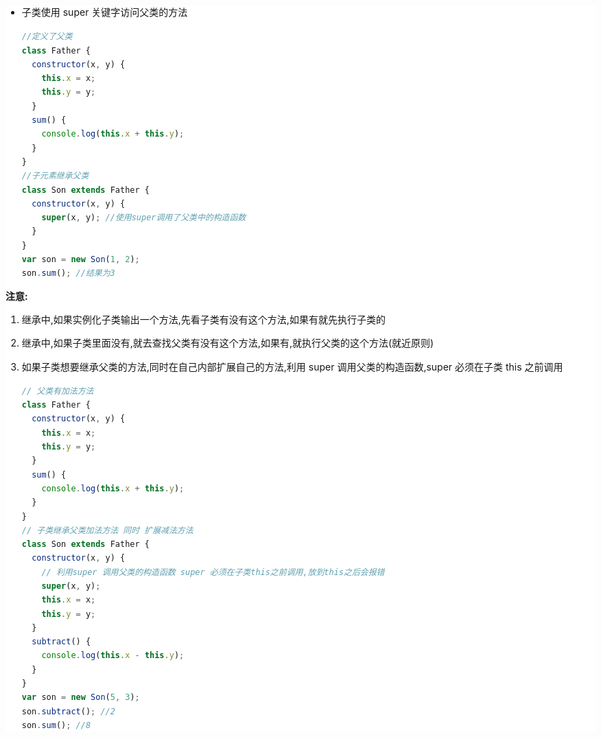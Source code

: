 - 子类使用 super 关键字访问父类的方法
  ```js
  //定义了父类
  class Father {
    constructor(x, y) {
      this.x = x;
      this.y = y;
    }
    sum() {
      console.log(this.x + this.y);
    }
  }
  //子元素继承父类
  class Son extends Father {
    constructor(x, y) {
      super(x, y); //使用super调用了父类中的构造函数
    }
  }
  var son = new Son(1, 2);
  son.sum(); //结果为3
  ```

**注意:**

1. 继承中,如果实例化子类输出一个方法,先看子类有没有这个方法,如果有就先执行子类的

2. 继承中,如果子类里面没有,就去查找父类有没有这个方法,如果有,就执行父类的这个方法(就近原则)

3. 如果子类想要继承父类的方法,同时在自己内部扩展自己的方法,利用 super 调用父类的构造函数,super 必须在子类 this 之前调用

   ```js
   // 父类有加法方法
   class Father {
     constructor(x, y) {
       this.x = x;
       this.y = y;
     }
     sum() {
       console.log(this.x + this.y);
     }
   }
   // 子类继承父类加法方法 同时 扩展减法方法
   class Son extends Father {
     constructor(x, y) {
       // 利用super 调用父类的构造函数 super 必须在子类this之前调用,放到this之后会报错
       super(x, y);
       this.x = x;
       this.y = y;
     }
     subtract() {
       console.log(this.x - this.y);
     }
   }
   var son = new Son(5, 3);
   son.subtract(); //2
   son.sum(); //8
   ```
